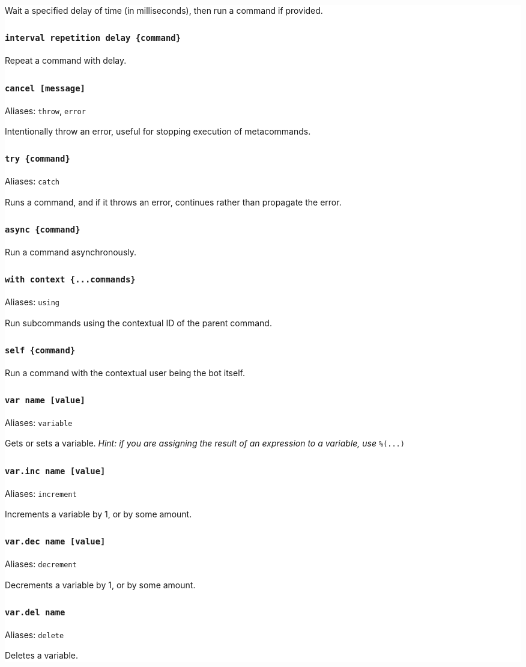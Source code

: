 Wait a specified delay of time (in milliseconds), then run a command if provided.

### `interval repetition delay {command}`

Repeat a command with delay.

### `cancel [message]`

Aliases: `throw`, `error`

Intentionally throw an error, useful for stopping execution of metacommands.

### `try {command}`

Aliases: `catch`

Runs a command, and if it throws an error, continues rather than propagate the error.

### `async {command}`

Run a command asynchronously.

### `with context {...commands}`

Aliases: `using`

Run subcommands using the contextual ID of the parent command.

### `self {command}`

Run a command with the contextual user being the bot itself.

### `var name [value]`

Aliases: `variable`

Gets or sets a variable. *Hint: if you are assigning the result of an expression to a variable, use* `%(...)`

### `var.inc name [value]`

Aliases: `increment`

Increments a variable by 1, or by some amount.

### `var.dec name [value]`

Aliases: `decrement`

Decrements a variable by 1, or by some amount.

### `var.del name`

Aliases: `delete`

Deletes a variable.
